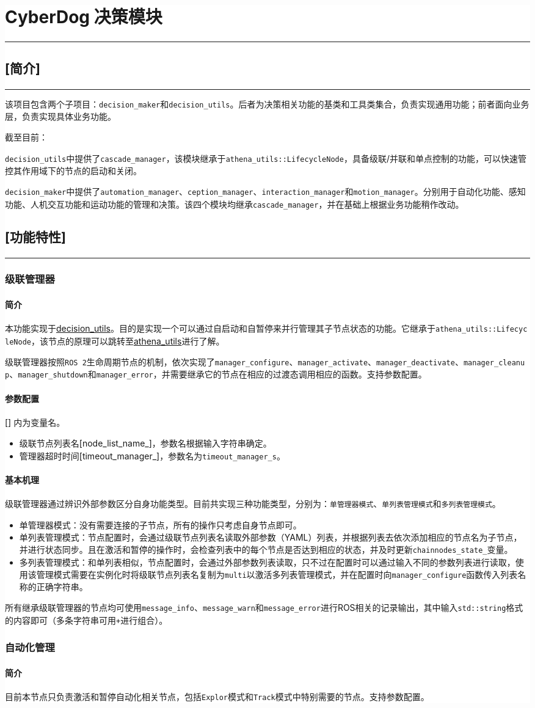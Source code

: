 # CyberDog 决策模块

---
## **[简介]**
---
该项目包含两个子项目：`decision_maker`和`decision_utils`。后者为决策相关功能的基类和工具类集合，负责实现通用功能；前者面向业务层，负责实现具体业务功能。

截至目前：

`decision_utils`中提供了`cascade_manager`，该模块继承于`athena_utils::LifecycleNode`，具备级联/并联和单点控制的功能，可以快速管控其作用域下的节点的启动和关闭。

`decision_maker`中提供了`automation_manager`、`ception_manager`、`interaction_manager`和`motion_manager`。分别用于自动化功能、感知功能、人机交互功能和运动功能的管理和决策。该四个模块均继承`cascade_manager`，并在基础上根据业务功能稍作改动。

## **[功能特性]**
---
### **级联管理器**

#### **简介**

本功能实现于[decision_utils](decision_utils/src/cascade_manager.cpp)。目的是实现一个可以通过自启动和自暂停来并行管理其子节点状态的功能。它继承于`athena_utils::LifecycleNode`，该节点的原理可以跳转至[athena_utils](../athena_common/athena_utils)进行了解。

级联管理器按照`ROS 2`生命周期节点的机制，依次实现了`manager_configure`、`manager_activate`、`manager_deactivate`、`manager_cleanup`、`manager_shutdown`和`manager_error`，并需要继承它的节点在相应的过渡态调用相应的函数。支持参数配置。

#### **参数配置**

[] 内为变量名。

- 级联节点列表名[node_list_name_]，参数名根据输入字符串确定。
- 管理器超时时间[timeout_manager_]，参数名为`timeout_manager_s`。

#### **基本机理**

级联管理器通过辨识外部参数区分自身功能类型。目前共实现三种功能类型，分别为：`单管理器模式`、`单列表管理模式`和`多列表管理模式`。

- 单管理器模式：没有需要连接的子节点，所有的操作只考虑自身节点即可。
- 单列表管理模式：节点配置时，会通过级联节点列表名读取外部参数（YAML）列表，并根据列表去依次添加相应的节点名为子节点，并进行状态同步。且在激活和暂停的操作时，会检查列表中的每个节点是否达到相应的状态，并及时更新`chainnodes_state_`变量。
- 多列表管理模式：和单列表相似，节点配置时，会通过外部参数列表读取，只不过在配置时可以通过输入不同的参数列表进行读取，使用该管理模式需要在实例化时将级联节点列表名复制为`multi`以激活多列表管理模式，并在配置时向`manager_configure`函数传入列表名称的正确字符串。

所有继承级联管理器的节点均可使用`message_info`、`message_warn`和`message_error`进行ROS相关的记录输出，其中输入`std::string`格式的内容即可（多条字符串可用`+`进行组合）。

### **自动化管理**

#### **简介**

目前本节点只负责激活和暂停自动化相关节点，包括`Explor`模式和`Track`模式中特别需要的节点。支持参数配置。
